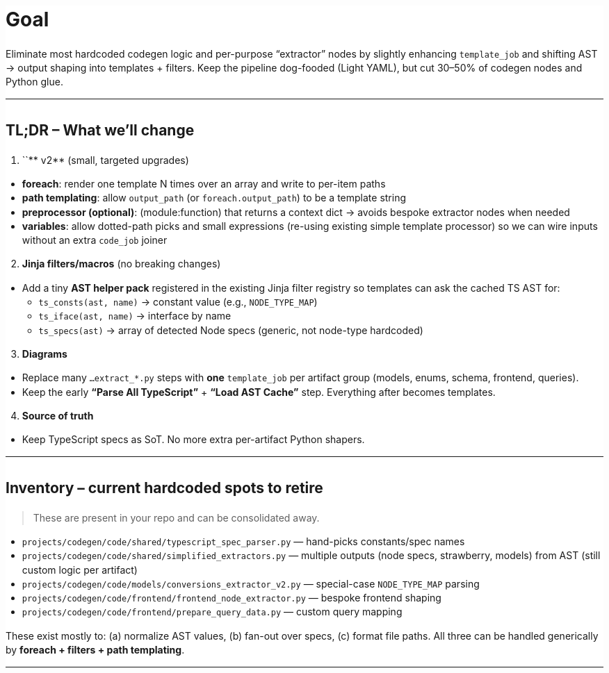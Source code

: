 # Goal

Eliminate most hardcoded codegen logic and per-purpose “extractor” nodes by slightly enhancing `template_job` and shifting AST → output shaping into templates + filters. Keep the pipeline dog-fooded (Light YAML), but cut 30–50% of codegen nodes and Python glue.

---

## TL;DR – What we’ll change

1. ``** v2** (small, targeted upgrades)

- **foreach**: render one template N times over an array and write to per-item paths
- **path templating**: allow `output_path` (or `foreach.output_path`) to be a template string
- **preprocessor (optional)**: (module\:function) that returns a context dict → avoids bespoke extractor nodes when needed
- **variables**: allow dotted-path picks and small expressions (re-using existing simple template processor) so we can wire inputs without an extra `code_job` joiner

2. **Jinja filters/macros** (no breaking changes)

- Add a tiny **AST helper pack** registered in the existing Jinja filter registry so templates can ask the cached TS AST for:
  - `ts_consts(ast, name)` → constant value (e.g., `NODE_TYPE_MAP`)
  - `ts_iface(ast, name)` → interface by name
  - `ts_specs(ast)` → array of detected Node specs (generic, not node-type hardcoded)

3. **Diagrams**

- Replace many `…extract_*.py` steps with **one** `template_job` per artifact group (models, enums, schema, frontend, queries).
- Keep the early **“Parse All TypeScript”** + **“Load AST Cache”** step. Everything after becomes templates.

4. **Source of truth**

- Keep TypeScript specs as SoT. No more extra per-artifact Python shapers.

---

## Inventory – current hardcoded spots to retire

> These are present in your repo and can be consolidated away.

- `projects/codegen/code/shared/typescript_spec_parser.py` — hand-picks constants/spec names
- `projects/codegen/code/shared/simplified_extractors.py` — multiple outputs (node specs, strawberry, models) from AST (still custom logic per artifact)
- `projects/codegen/code/models/conversions_extractor_v2.py` — special-case `NODE_TYPE_MAP` parsing
- `projects/codegen/code/frontend/frontend_node_extractor.py` — bespoke frontend shaping
- `projects/codegen/code/frontend/prepare_query_data.py` — custom query mapping

These exist mostly to: (a) normalize AST values, (b) fan-out over specs, (c) format file paths. All three can be handled generically by **foreach + filters + path templating**.

---

